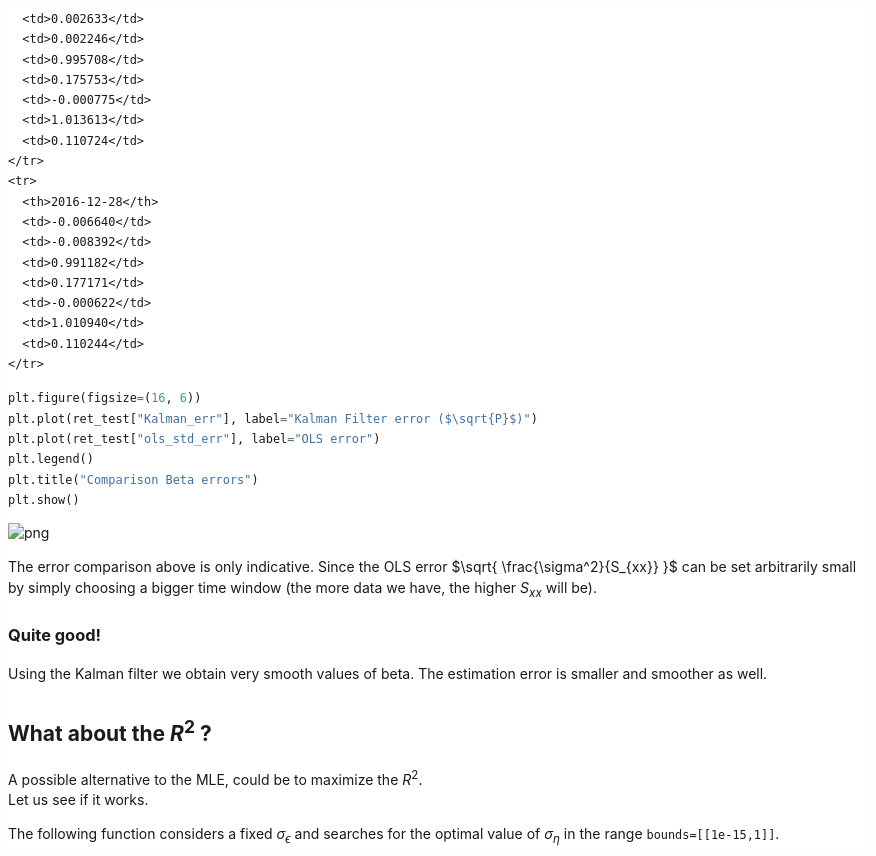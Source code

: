       <td>0.002633</td>
      <td>0.002246</td>
      <td>0.995708</td>
      <td>0.175753</td>
      <td>-0.000775</td>
      <td>1.013613</td>
      <td>0.110724</td>
    </tr>
    <tr>
      <th>2016-12-28</th>
      <td>-0.006640</td>
      <td>-0.008392</td>
      <td>0.991182</td>
      <td>0.177171</td>
      <td>-0.000622</td>
      <td>1.010940</td>
      <td>0.110244</td>
    </tr>
  </tbody>
</table>
</div>




```python
plt.figure(figsize=(16, 6))
plt.plot(ret_test["Kalman_err"], label="Kalman Filter error ($\sqrt{P}$)")
plt.plot(ret_test["ols_std_err"], label="OLS error")
plt.legend()
plt.title("Comparison Beta errors")
plt.show()
```


    
![png](5.1%20Linear%20regression%20-%20Kalman%20filter_files/5.1%20Linear%20regression%20-%20Kalman%20filter_59_0.png)
    


The error comparison above is only indicative. Since the OLS error $\sqrt{ \frac{\sigma^2}{S_{xx}} }$ can be set arbitrarily small by simply choosing a bigger time window (the more data we have, the higher $S_{xx}$ will be).

### Quite good!
Using the Kalman filter we obtain very smooth values of beta. The estimation error is smaller and smoother as well. 

## What about the $R^2$ ? 

A possible alternative to the MLE, could be to maximize the $R^2$.     
Let us see if it works.

The following function considers a fixed $\sigma_{\epsilon}$ and searches for the optimal value of $\sigma_{\eta}$ in the range `bounds=[[1e-15,1]]`.

